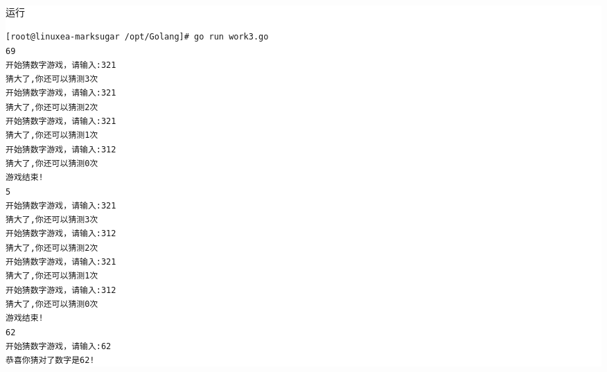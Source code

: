 
运行

```
[root@linuxea-marksugar /opt/Golang]# go run work3.go
69
开始猜数字游戏，请输入:321
猜大了,你还可以猜测3次
开始猜数字游戏，请输入:321
猜大了,你还可以猜测2次
开始猜数字游戏，请输入:321
猜大了,你还可以猜测1次
开始猜数字游戏，请输入:312
猜大了,你还可以猜测0次
游戏结束!
5
开始猜数字游戏，请输入:321
猜大了,你还可以猜测3次
开始猜数字游戏，请输入:312
猜大了,你还可以猜测2次
开始猜数字游戏，请输入:321
猜大了,你还可以猜测1次
开始猜数字游戏，请输入:312
猜大了,你还可以猜测0次
游戏结束!
62
开始猜数字游戏，请输入:62
恭喜你猜对了数字是62!
```

